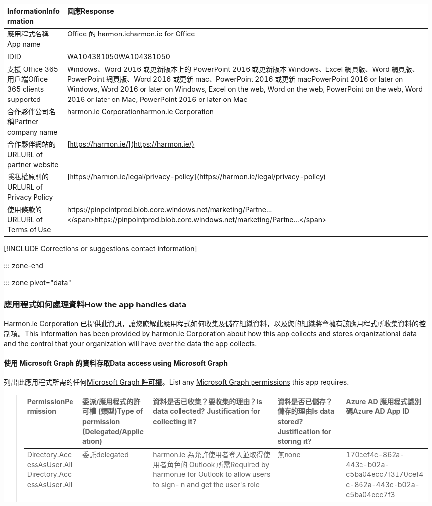 | <span data-ttu-id="a7aef-108">**Information**</span><span class="sxs-lookup"><span data-stu-id="a7aef-108">**Information**</span></span> | <span data-ttu-id="a7aef-109">**回應**</span><span class="sxs-lookup"><span data-stu-id="a7aef-109">**Response**</span></span> |
|:----------------|:-------------|
| <span data-ttu-id="a7aef-110">應用程式名稱</span><span class="sxs-lookup"><span data-stu-id="a7aef-110">App name</span></span> | <span data-ttu-id="a7aef-111">Office 的 harmon.ie</span><span class="sxs-lookup"><span data-stu-id="a7aef-111">harmon.ie for Office</span></span> |
| <span data-ttu-id="a7aef-112">ID</span><span class="sxs-lookup"><span data-stu-id="a7aef-112">ID</span></span> | <span data-ttu-id="a7aef-113">WA104381050</span><span class="sxs-lookup"><span data-stu-id="a7aef-113">WA104381050</span></span> |
| <span data-ttu-id="a7aef-114">支援 Office 365 用戶端</span><span class="sxs-lookup"><span data-stu-id="a7aef-114">Office 365 clients supported</span></span> | <span data-ttu-id="a7aef-115">Windows、Word 2016 或更新版本上的 PowerPoint 2016 或更新版本 Windows、Excel 網頁版、Word 網頁版、PowerPoint 網頁版、Word 2016 或更新 mac、PowerPoint 2016 或更新 mac</span><span class="sxs-lookup"><span data-stu-id="a7aef-115">PowerPoint 2016 or later on Windows, Word 2016 or later on Windows, Excel on the web, Word on the web, PowerPoint on the web, Word 2016 or later on Mac, PowerPoint 2016 or later on Mac</span></span> |
| <span data-ttu-id="a7aef-116">合作夥伴公司名稱</span><span class="sxs-lookup"><span data-stu-id="a7aef-116">Partner company name</span></span> | <span data-ttu-id="a7aef-117">harmon.ie Corporation</span><span class="sxs-lookup"><span data-stu-id="a7aef-117">harmon.ie Corporation</span></span> |
| <span data-ttu-id="a7aef-118">合作夥伴網站的 URL</span><span class="sxs-lookup"><span data-stu-id="a7aef-118">URL of partner website</span></span> | [https://harmon.ie/](https://harmon.ie/) |
| <span data-ttu-id="a7aef-119">隱私權原則的 URL</span><span class="sxs-lookup"><span data-stu-id="a7aef-119">URL of Privacy Policy</span></span> | [https://harmon.ie/legal/privacy-policy](https://harmon.ie/legal/privacy-policy) |
| <span data-ttu-id="a7aef-120">使用條款的 URL</span><span class="sxs-lookup"><span data-stu-id="a7aef-120">URL of Terms of Use</span></span> | [<span data-ttu-id="a7aef-121"> https://pinpointprod.blob.core.windows.net/marketing/Partne...</span><span class="sxs-lookup"><span data-stu-id="a7aef-121">https://pinpointprod.blob.core.windows.net/marketing/Partne...</span></span>](https://pinpointprod.blob.core.windows.net/marketing/Partner_21474836605/Product_42949673246/Asset_37060a29-311b-4239-be49-1758aebbeb1a/harmonieEULA.pdf) |

 [!INCLUDE [Corrections or suggestions contact information](../includes/corrections-or-suggestions.md)]

::: zone-end

::: zone pivot="data"

### <a name="how-the-app-handles-data"></a><span data-ttu-id="a7aef-122">應用程式如何處理資料</span><span class="sxs-lookup"><span data-stu-id="a7aef-122">How the app handles data</span></span>

<span data-ttu-id="a7aef-123">Harmon.ie Corporation 已提供此資訊，讓您瞭解此應用程式如何收集及儲存組織資料，以及您的組織將會擁有該應用程式所收集資料的控制項。</span><span class="sxs-lookup"><span data-stu-id="a7aef-123">This information has been provided by harmon.ie Corporation about how this app collects and stores organizational data and the control that your organization will have over the data the app collects.</span></span>

#### <a name="data-access-using-microsoft-graph"></a><span data-ttu-id="a7aef-124">使用 Microsoft Graph 的資料存取</span><span class="sxs-lookup"><span data-stu-id="a7aef-124">Data access using Microsoft Graph</span></span>

<span data-ttu-id="a7aef-125">列出此應用程式所需的任何[Microsoft Graph 許可權](https://docs.microsoft.com/graph/permissions-reference)。</span><span class="sxs-lookup"><span data-stu-id="a7aef-125">List any [Microsoft Graph permissions](https://docs.microsoft.com/graph/permissions-reference) this app requires.</span></span>

>| <span data-ttu-id="a7aef-126">**Permission**</span><span class="sxs-lookup"><span data-stu-id="a7aef-126">**Permission**</span></span>  | <span data-ttu-id="a7aef-127">**委派/應用程式的許可權 (類型)**</span><span class="sxs-lookup"><span data-stu-id="a7aef-127">**Type of permission (Delegated/Application)**</span></span> | <span data-ttu-id="a7aef-128">**資料是否已收集？要收集的理由？**</span><span class="sxs-lookup"><span data-stu-id="a7aef-128">**Is data collected? Justification for collecting it?**</span></span> | <span data-ttu-id="a7aef-129">**資料是否已儲存？儲存的理由**</span><span class="sxs-lookup"><span data-stu-id="a7aef-129">**Is data stored? Justification for storing it?**</span></span> | <span data-ttu-id="a7aef-130">**Azure AD 應用程式識別碼**</span><span class="sxs-lookup"><span data-stu-id="a7aef-130">**Azure AD App ID**</span></span> |
>|:----------------|:--------------------|:---------------------------------------------------|:--------------------------|:--------------------------|
>| <span data-ttu-id="a7aef-131">Directory.AccessAsUser.All</span><span class="sxs-lookup"><span data-stu-id="a7aef-131">Directory.AccessAsUser.All</span></span> | <span data-ttu-id="a7aef-132">委託</span><span class="sxs-lookup"><span data-stu-id="a7aef-132">delegated</span></span> | <span data-ttu-id="a7aef-133">harmon.ie 為允許使用者登入並取得使用者角色的 Outlook 所需</span><span class="sxs-lookup"><span data-stu-id="a7aef-133">Required by harmon.ie for Outlook to allow users to sign-in and get the user's role</span></span> | <span data-ttu-id="a7aef-134">無</span><span class="sxs-lookup"><span data-stu-id="a7aef-134">none</span></span> | <span data-ttu-id="a7aef-135">170cef4c-862a-443c-b02a-c5ba04ecc7f3</span><span class="sxs-lookup"><span data-stu-id="a7aef-135">170cef4c-862a-443c-b02a-c5ba04ecc7f3</span></span> |
